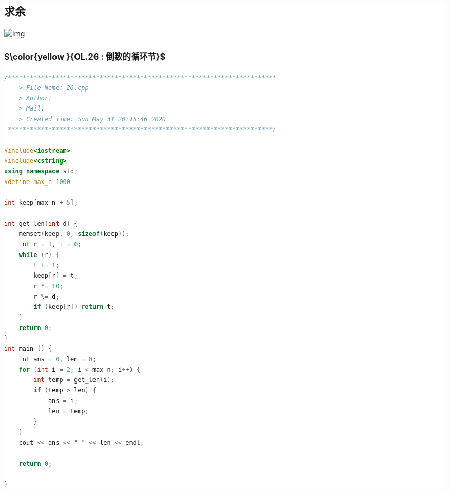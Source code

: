 

## 求余





![img](https://ese3a9b6c5d0ic.prissl.qiqiuyun.net/course-activity-446/20200531110711-t7zcnt0bczk0ok4w/87163ee6b4c0b49a_img4?e=1594731173&token=ExRD5wolmUnwwITVeSEXDQXizfxTRp7vnaMKJbO-:LS2qQrW1HoyMtAYOEbwtDX_lF70=)

### $\color{yellow }{OL.26 : 倒数的循环节}$



```c++
/*************************************************************************
	> File Name: 26.cpp
	> Author: 
	> Mail: 
	> Created Time: Sun May 31 20:15:46 2020
 ************************************************************************/

#include<iostream>
#include<cstring>
using namespace std;
#define max_n 1000

int keep[max_n + 5];

int get_len(int d) {
    memset(keep, 0, sizeof(keep));
    int r = 1, t = 0;
    while (r) {
        t += 1;
        keep[r] = t;
        r *= 10;
        r %= d;
        if (keep[r]) return t;
    }
    return 0;
}
int main () {
    int ans = 0, len = 0;
    for (int i = 2; i < max_n; i++) {
        int temp = get_len(i);
        if (temp > len) {
            ans = i;
            len = temp;
        }
    }
    cout << ans << " " << len << endl;

    return 0;

}
```
